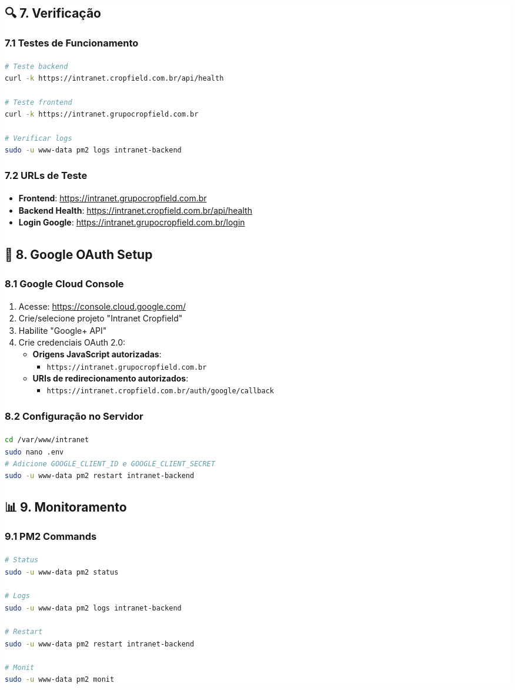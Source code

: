 ## 🔍 7. Verificação

### 7.1 Testes de Funcionamento
```bash
# Teste backend
curl -k https://intranet.cropfield.com.br/api/health

# Teste frontend  
curl -k https://intranet.grupocropfield.com.br

# Verificar logs
sudo -u www-data pm2 logs intranet-backend
```

### 7.2 URLs de Teste
- **Frontend**: https://intranet.grupocropfield.com.br
- **Backend Health**: https://intranet.cropfield.com.br/api/health
- **Login Google**: https://intranet.grupocropfield.com.br/login

## 🔧 8. Google OAuth Setup

### 8.1 Google Cloud Console
1. Acesse: https://console.cloud.google.com/
2. Crie/selecione projeto "Intranet Cropfield"
3. Habilite "Google+ API"
4. Crie credenciais OAuth 2.0:
   - **Origens JavaScript autorizadas**: 
     - `https://intranet.grupocropfield.com.br`
   - **URIs de redirecionamento autorizados**:
     - `https://intranet.cropfield.com.br/auth/google/callback`

### 8.2 Configuração no Servidor
```bash
cd /var/www/intranet
sudo nano .env
# Adicione GOOGLE_CLIENT_ID e GOOGLE_CLIENT_SECRET
sudo -u www-data pm2 restart intranet-backend
```

## 📊 9. Monitoramento

### 9.1 PM2 Commands
```bash
# Status
sudo -u www-data pm2 status

# Logs
sudo -u www-data pm2 logs intranet-backend

# Restart
sudo -u www-data pm2 restart intranet-backend

# Monit
sudo -u www-data pm2 monit
```
